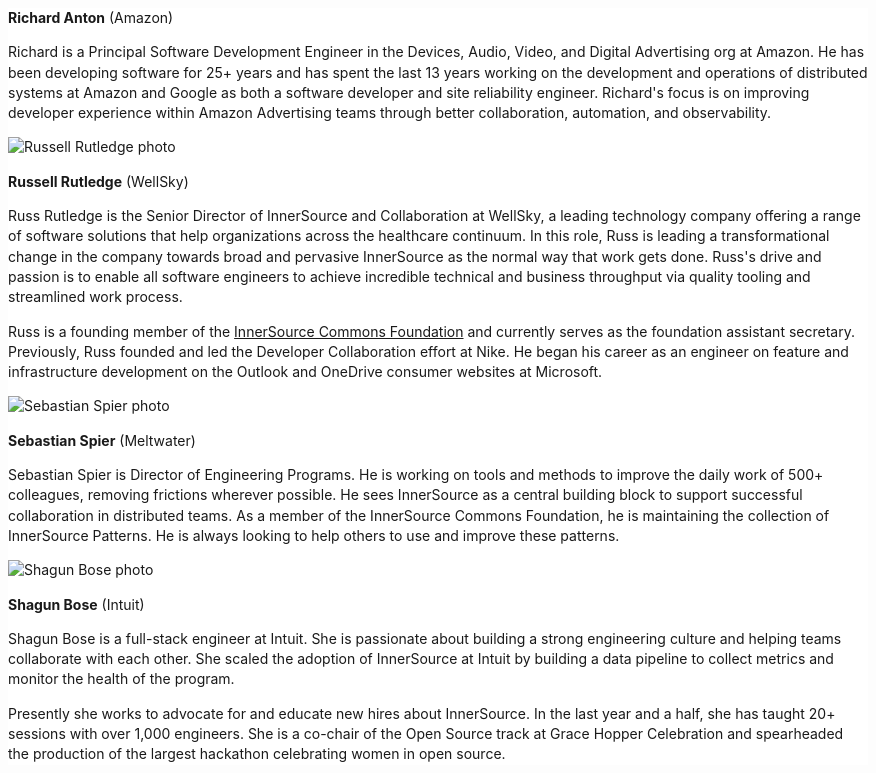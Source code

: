 **Richard Anton** (Amazon)

Richard is a Principal Software Development Engineer in the Devices, Audio, Video, and Digital Advertising org at Amazon.
He has been developing software for 25+ years and has spent the last 13 years working on the development and operations of distributed systems at Amazon and Google as both a software developer and site reliability engineer.
Richard's focus is on improving developer experience within Amazon Advertising teams through better collaboration, automation, and observability.
</div>

<div class="clearfix speaker-bio">
<img alt="Russell Rutledge photo" src="/images/events/speakers/summit2022/russell_rutledge.png" width="200" class="speaker-photo" id="russell_rutledge" />

**Russell Rutledge** (WellSky)

Russ Rutledge is the Senior Director of InnerSource and Collaboration at WellSky,
a leading technology company offering a range of software solutions that help organizations across the healthcare continuum.
In this role, Russ is leading a transformational change in the company towards broad and pervasive InnerSource as the normal way that work gets done.
Russ's drive and passion is to enable all software engineers to achieve incredible technical and business throughput via quality tooling and streamlined work process.

Russ is a founding member of the [InnerSource Commons Foundation](https://innersourcecommons.org/) and currently serves as the foundation assistant secretary.
Previously, Russ founded and led the Developer Collaboration effort at Nike.
He began his career as an engineer on feature and infrastructure development on the Outlook and OneDrive consumer websites at Microsoft.
</div>

<div class="clearfix speaker-bio">
<img alt="Sebastian Spier photo" src="/images/events/speakers/summit2022/sebastian_spier.png" width="200" class="speaker-photo" id="sebastian_spier" />

**Sebastian Spier** (Meltwater)

Sebastian Spier is Director of Engineering Programs. He is working on tools and methods to improve the daily work of 500+ colleagues, removing frictions wherever possible. He sees InnerSource as a central building block to support successful collaboration in distributed teams. As a member of the InnerSource Commons Foundation, he is maintaining the collection of InnerSource Patterns. He is always looking to help others to use and improve these patterns.
</div>

<div class="clearfix speaker-bio">
<img alt="Shagun Bose photo" src="/images/events/speakers/summit2022/shagun_bose.png" width="200" class="speaker-photo" id="shagun_bose" />

**Shagun Bose** (Intuit)

Shagun Bose is a full-stack engineer at Intuit. She is passionate about building a strong engineering culture and helping teams collaborate with each other. She scaled the adoption of InnerSource at Intuit by building a data pipeline to collect metrics and monitor the health of the program.

Presently she works to advocate for and educate new hires about InnerSource. In the last year and a half, she has taught 20+ sessions with over 1,000 engineers. She is a co-chair of the Open Source track at Grace Hopper Celebration and spearheaded the production of the largest hackathon celebrating women in open source.
